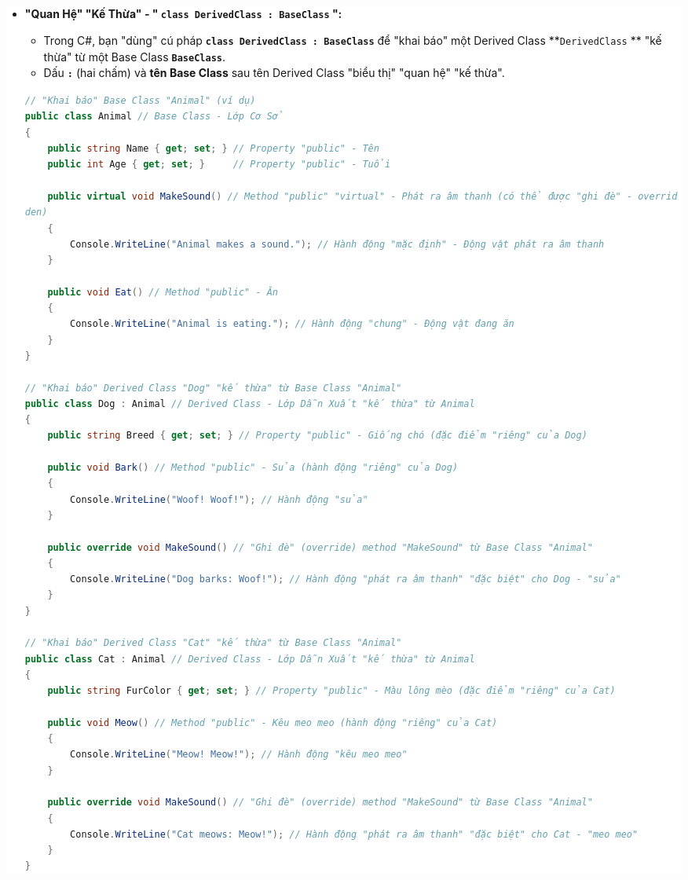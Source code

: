 - **"Quan Hệ" "Kế Thừa" - " `class DerivedClass : BaseClass` ":**

    - Trong C#, bạn "dùng" cú pháp **`class DerivedClass : BaseClass`** để "khai báo" một Derived Class **`DerivedClass`
      ** "kế thừa" từ một Base Class **`BaseClass`**.
    - Dấu **`:`** (hai chấm) và **tên Base Class** sau tên Derived Class "biểu thị" "quan hệ" "kế thừa".

  ```csharp
  // "Khai báo" Base Class "Animal" (ví dụ)
  public class Animal // Base Class - Lớp Cơ Sở
  {
      public string Name { get; set; } // Property "public" - Tên
      public int Age { get; set; }     // Property "public" - Tuổi

      public virtual void MakeSound() // Method "public" "virtual" - Phát ra âm thanh (có thể được "ghi đè" - overridden)
      {
          Console.WriteLine("Animal makes a sound."); // Hành động "mặc định" - Động vật phát ra âm thanh
      }

      public void Eat() // Method "public" - Ăn
      {
          Console.WriteLine("Animal is eating."); // Hành động "chung" - Động vật đang ăn
      }
  }

  // "Khai báo" Derived Class "Dog" "kế thừa" từ Base Class "Animal"
  public class Dog : Animal // Derived Class - Lớp Dẫn Xuất "kế thừa" từ Animal
  {
      public string Breed { get; set; } // Property "public" - Giống chó (đặc điểm "riêng" của Dog)

      public void Bark() // Method "public" - Sủa (hành động "riêng" của Dog)
      {
          Console.WriteLine("Woof! Woof!"); // Hành động "sủa"
      }

      public override void MakeSound() // "Ghi đè" (override) method "MakeSound" từ Base Class "Animal"
      {
          Console.WriteLine("Dog barks: Woof!"); // Hành động "phát ra âm thanh" "đặc biệt" cho Dog - "sủa"
      }
  }

  // "Khai báo" Derived Class "Cat" "kế thừa" từ Base Class "Animal"
  public class Cat : Animal // Derived Class - Lớp Dẫn Xuất "kế thừa" từ Animal
  {
      public string FurColor { get; set; } // Property "public" - Màu lông mèo (đặc điểm "riêng" của Cat)

      public void Meow() // Method "public" - Kêu meo meo (hành động "riêng" của Cat)
      {
          Console.WriteLine("Meow! Meow!"); // Hành động "kêu meo meo"
      }

      public override void MakeSound() // "Ghi đè" (override) method "MakeSound" từ Base Class "Animal"
      {
          Console.WriteLine("Cat meows: Meow!"); // Hành động "phát ra âm thanh" "đặc biệt" cho Cat - "meo meo"
      }
  }
  ```